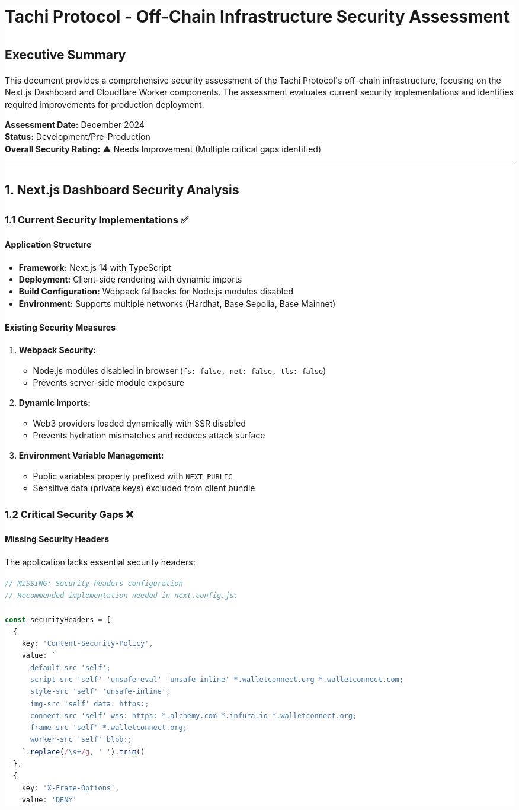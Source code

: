 # Tachi Protocol - Off-Chain Infrastructure Security Assessment

## Executive Summary

This document provides a comprehensive security assessment of the Tachi Protocol's off-chain infrastructure, focusing on the Next.js Dashboard and Cloudflare Worker components. The assessment evaluates current security implementations and identifies required improvements for production deployment.

**Assessment Date:** December 2024  
**Status:** Development/Pre-Production  
**Overall Security Rating:** ⚠️ Needs Improvement (Multiple critical gaps identified)

---

## 1. Next.js Dashboard Security Analysis

### 1.1 Current Security Implementations ✅

#### Application Structure
- **Framework:** Next.js 14 with TypeScript
- **Deployment:** Client-side rendering with dynamic imports
- **Build Configuration:** Webpack fallbacks for Node.js modules disabled
- **Environment:** Supports multiple networks (Hardhat, Base Sepolia, Base Mainnet)

#### Existing Security Measures
1. **Webpack Security:**
   - Node.js modules disabled in browser (`fs: false, net: false, tls: false`)
   - Prevents server-side module exposure

2. **Dynamic Imports:**
   - Web3 providers loaded dynamically with SSR disabled
   - Prevents hydration mismatches and reduces attack surface

3. **Environment Variable Management:**
   - Public variables properly prefixed with `NEXT_PUBLIC_`
   - Sensitive data (private keys) excluded from client bundle

### 1.2 Critical Security Gaps ❌

#### Missing Security Headers
The application lacks essential security headers:

```typescript
// MISSING: Security headers configuration
// Recommended implementation needed in next.config.js:

const securityHeaders = [
  {
    key: 'Content-Security-Policy',
    value: `
      default-src 'self';
      script-src 'self' 'unsafe-eval' 'unsafe-inline' *.walletconnect.org *.walletconnect.com;
      style-src 'self' 'unsafe-inline';
      img-src 'self' data: https:;
      connect-src 'self' wss: https: *.alchemy.com *.infura.io *.walletconnect.org;
      frame-src 'self' *.walletconnect.org;
      worker-src 'self' blob:;
    `.replace(/\s+/g, ' ').trim()
  },
  {
    key: 'X-Frame-Options',
    value: 'DENY'
```